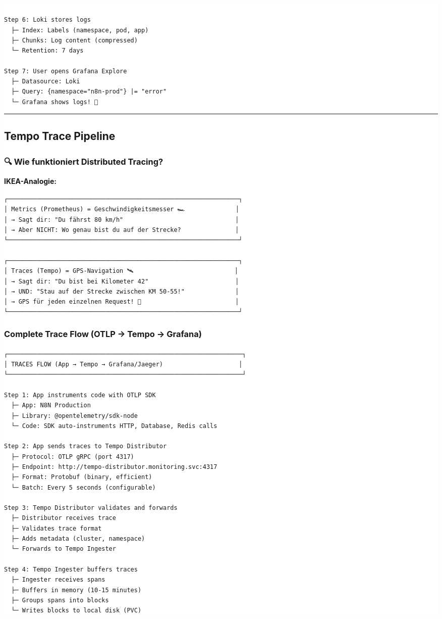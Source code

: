 ```

Step 6: Loki stores logs
  ├─ Index: Labels (namespace, pod, app)
  ├─ Chunks: Log content (compressed)
  └─ Retention: 7 days

Step 7: User opens Grafana Explore
  ├─ Datasource: Loki
  ├─ Query: {namespace="n8n-prod"} |= "error"
  └─ Grafana shows logs! 🎉
```

---

## Tempo Trace Pipeline

### 🔍 Wie funktioniert Distributed Tracing?

**IKEA-Analogie:**

```
┌────────────────────────────────────────────────────────────────┐
│ Metrics (Prometheus) = Geschwindigkeitsmesser 🏎️              │
│ → Sagt dir: "Du fährst 80 km/h"                               │
│ → Aber NICHT: Wo genau bist du auf der Strecke?               │
└────────────────────────────────────────────────────────────────┘

┌────────────────────────────────────────────────────────────────┐
│ Traces (Tempo) = GPS-Navigation 🛰️                            │
│ → Sagt dir: "Du bist bei Kilometer 42"                        │
│ → UND: "Stau auf der Strecke zwischen KM 50-55!"              │
│ → GPS für jeden einzelnen Request! 🎯                          │
└────────────────────────────────────────────────────────────────┘
```

### Complete Trace Flow (OTLP → Tempo → Grafana)

```
┌─────────────────────────────────────────────────────────────────┐
│ TRACES FLOW (App → Tempo → Grafana/Jaeger)                     │
└─────────────────────────────────────────────────────────────────┘

Step 1: App instruments code with OTLP SDK
  ├─ App: N8N Production
  ├─ Library: @opentelemetry/sdk-node
  └─ Code: SDK auto-instruments HTTP, Database, Redis calls

Step 2: App sends traces to Tempo Distributor
  ├─ Protocol: OTLP gRPC (port 4317)
  ├─ Endpoint: http://tempo-distributor.monitoring.svc:4317
  ├─ Format: Protobuf (binary, efficient)
  └─ Batch: Every 5 seconds (configurable)

Step 3: Tempo Distributor validates and forwards
  ├─ Distributor receives trace
  ├─ Validates trace format
  ├─ Adds metadata (cluster, namespace)
  └─ Forwards to Tempo Ingester

Step 4: Tempo Ingester buffers traces
  ├─ Ingester receives spans
  ├─ Buffers in memory (10-15 minutes)
  ├─ Groups spans into blocks
  └─ Writes blocks to local disk (PVC)
```